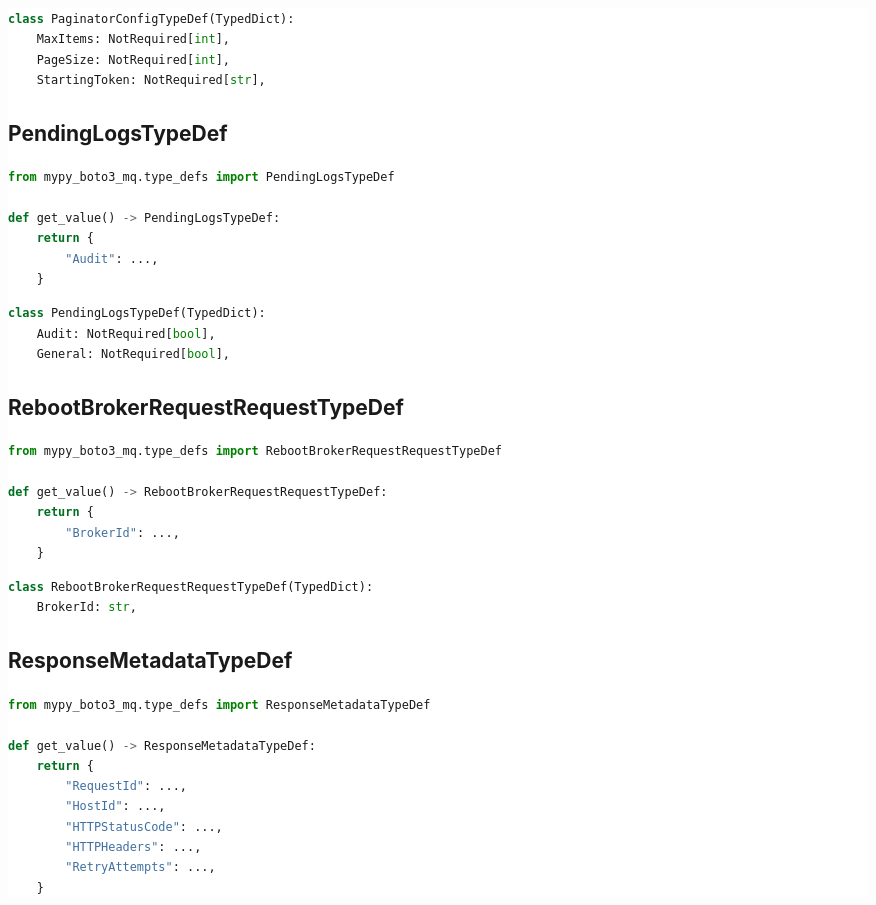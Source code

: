 ```python title="Definition"
class PaginatorConfigTypeDef(TypedDict):
    MaxItems: NotRequired[int],
    PageSize: NotRequired[int],
    StartingToken: NotRequired[str],
```

## PendingLogsTypeDef

```python title="Usage Example"
from mypy_boto3_mq.type_defs import PendingLogsTypeDef

def get_value() -> PendingLogsTypeDef:
    return {
        "Audit": ...,
    }
```

```python title="Definition"
class PendingLogsTypeDef(TypedDict):
    Audit: NotRequired[bool],
    General: NotRequired[bool],
```

## RebootBrokerRequestRequestTypeDef

```python title="Usage Example"
from mypy_boto3_mq.type_defs import RebootBrokerRequestRequestTypeDef

def get_value() -> RebootBrokerRequestRequestTypeDef:
    return {
        "BrokerId": ...,
    }
```

```python title="Definition"
class RebootBrokerRequestRequestTypeDef(TypedDict):
    BrokerId: str,
```

## ResponseMetadataTypeDef

```python title="Usage Example"
from mypy_boto3_mq.type_defs import ResponseMetadataTypeDef

def get_value() -> ResponseMetadataTypeDef:
    return {
        "RequestId": ...,
        "HostId": ...,
        "HTTPStatusCode": ...,
        "HTTPHeaders": ...,
        "RetryAttempts": ...,
    }
```
